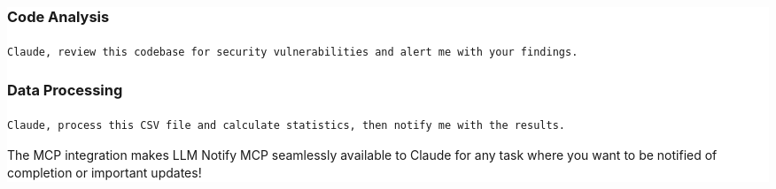 ### Code Analysis
```
Claude, review this codebase for security vulnerabilities and alert me with your findings.
```

### Data Processing
```
Claude, process this CSV file and calculate statistics, then notify me with the results.
```

The MCP integration makes LLM Notify MCP seamlessly available to Claude for any task where you want to be notified of completion or important updates!